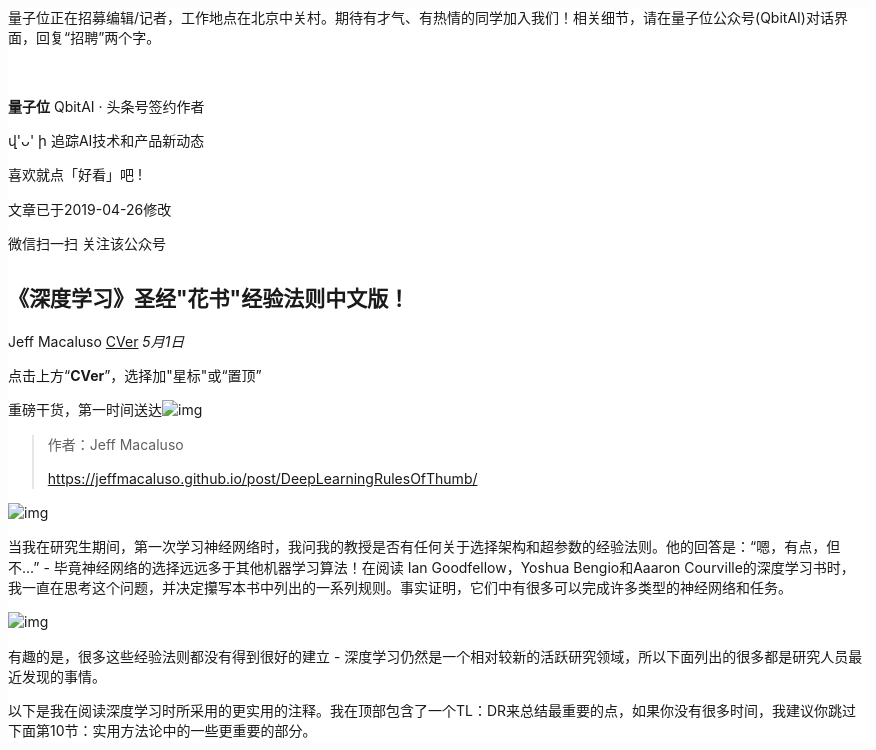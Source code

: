 量子位正在招募编辑/记者，工作地点在北京中关村。期待有才气、有热情的同学加入我们！相关细节，请在量子位公众号(QbitAI)对话界面，回复“招聘”两个字。

![img](data:image/gif;base64,iVBORw0KGgoAAAANSUhEUgAAAAEAAAABCAYAAAAfFcSJAAAADUlEQVQImWNgYGBgAAAABQABh6FO1AAAAABJRU5ErkJggg==)



**量子位** QbitAI · 头条号签约作者





վ'ᴗ' ի 追踪AI技术和产品新动态



喜欢就点「好看」吧 !



文章已于2019-04-26修改







微信扫一扫
关注该公众号



## 《深度学习》圣经"花书"经验法则中文版！

Jeff Macaluso [CVer](javascript:void(0);) *5月1日*

点击上方“**CVer**”，选择加"星标"或“置顶”

重磅干货，第一时间送达![img](https://mmbiz.qpic.cn/mmbiz_jpg/ow6przZuPIENb0m5iawutIf90N2Ub3dcPuP2KXHJvaR1Fv2FnicTuOy3KcHuIEJbd9lUyOibeXqW8tEhoJGL98qOw/640?wx_fmt=jpeg&tp=webp&wxfrom=5&wx_lazy=1&wx_co=1)

> 作者：Jeff Macaluso
>
> https://jeffmacaluso.github.io/post/DeepLearningRulesOfThumb/

![img](https://mmbiz.qpic.cn/mmbiz_png/yNnalkXE7oXgehDHTwEU5T4DR0JNCiborDVdy1oW1A1VZ8JteFdjykpFiaf1PAfyJxvOmvv0ibzXTAWdXX9QYwbpA/640?wx_fmt=png&tp=webp&wxfrom=5&wx_lazy=1&wx_co=1)



当我在研究生期间，第一次学习神经网络时，我问我的教授是否有任何关于选择架构和超参数的经验法则。他的回答是：“嗯，有点，但不...” - 毕竟神经网络的选择远远多于其他机器学习算法！在阅读 Ian Goodfellow，Yoshua Bengio和Aaaron Courville的深度学习书时，我一直在思考这个问题，并决定攥写本书中列出的一系列规则。事实证明，它们中有很多可以完成许多类型的神经网络和任务。



![img](https://mmbiz.qpic.cn/mmbiz_jpg/yNnalkXE7oXgehDHTwEU5T4DR0JNCiborC6YEwpYicq9hwPwkULRAYc4x4ia4vgDsd8vHSCVsBiaqQIPnkYXL4XffQ/640?wx_fmt=jpeg&tp=webp&wxfrom=5&wx_lazy=1&wx_co=1)



有趣的是，很多这些经验法则都没有得到很好的建立 - 深度学习仍然是一个相对较新的活跃研究领域，所以下面列出的很多都是研究人员最近发现的事情。



以下是我在阅读深度学习时所采用的更实用的注释。我在顶部包含了一个TL：DR来总结最重要的点，如果你没有很多时间，我建议你跳过下面第10节：实用方法论中的一些更重要的部分。


